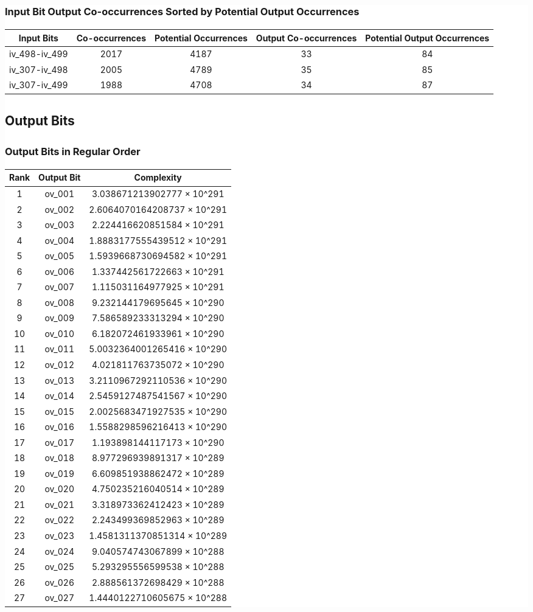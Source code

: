 ### Input Bit Output Co-occurrences Sorted by Potential Output Occurrences

| Input Bits | Co-occurrences | Potential Occurrences | Output Co-occurrences | Potential Output Occurrences |
|:----------:|:--------------:|:---------------------:|:---------------------:|:----------------------------:|
| iv_498-iv_499 | 2017 | 4187 | 33 | 84 |
| iv_307-iv_498 | 2005 | 4789 | 35 | 85 |
| iv_307-iv_499 | 1988 | 4708 | 34 | 87 |

## Output Bits

### Output Bits in Regular Order

| Rank | Output Bit | Complexity |
|:----:|:----------:|:----------:|
| 1 | ov_001 | 3.038671213902777 × 10^291 |
| 2 | ov_002 | 2.6064070164208737 × 10^291 |
| 3 | ov_003 | 2.224416620851584 × 10^291 |
| 4 | ov_004 | 1.8883177555439512 × 10^291 |
| 5 | ov_005 | 1.5939668730694582 × 10^291 |
| 6 | ov_006 | 1.337442561722663 × 10^291 |
| 7 | ov_007 | 1.115031164977925 × 10^291 |
| 8 | ov_008 | 9.232144179695645 × 10^290 |
| 9 | ov_009 | 7.586589233313294 × 10^290 |
| 10 | ov_010 | 6.182072461933961 × 10^290 |
| 11 | ov_011 | 5.0032364001265416 × 10^290 |
| 12 | ov_012 | 4.021811763735072 × 10^290 |
| 13 | ov_013 | 3.2110967292110536 × 10^290 |
| 14 | ov_014 | 2.5459127487541567 × 10^290 |
| 15 | ov_015 | 2.0025683471927535 × 10^290 |
| 16 | ov_016 | 1.5588298596216413 × 10^290 |
| 17 | ov_017 | 1.193898144117173 × 10^290 |
| 18 | ov_018 | 8.977296939891317 × 10^289 |
| 19 | ov_019 | 6.609851938862472 × 10^289 |
| 20 | ov_020 | 4.750235216040514 × 10^289 |
| 21 | ov_021 | 3.318973362412423 × 10^289 |
| 22 | ov_022 | 2.243499369852963 × 10^289 |
| 23 | ov_023 | 1.4581311370851314 × 10^289 |
| 24 | ov_024 | 9.040574743067899 × 10^288 |
| 25 | ov_025 | 5.293295556599538 × 10^288 |
| 26 | ov_026 | 2.888561372698429 × 10^288 |
| 27 | ov_027 | 1.4440122710605675 × 10^288 |